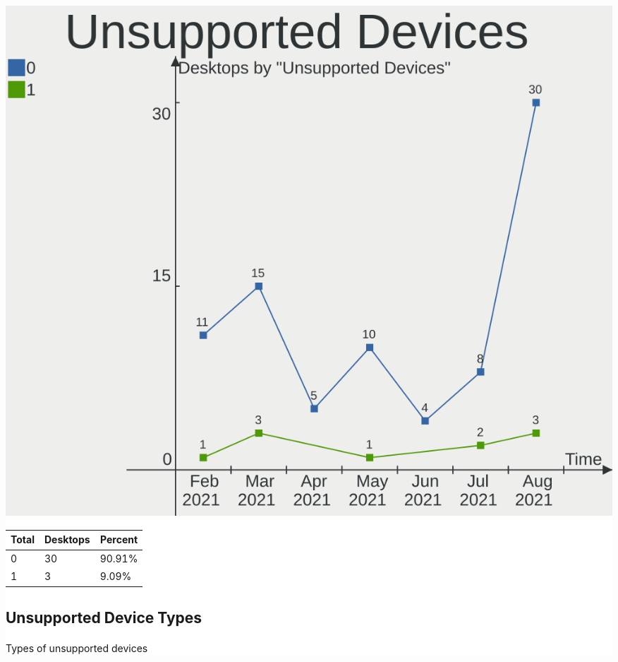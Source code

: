 ![Unsupported Devices](./images/line_chart/device_unsupported.svg)

| Total | Desktops | Percent |
|-------|----------|---------|
| 0     | 30       | 90.91%  |
| 1     | 3        | 9.09%   |

Unsupported Device Types
------------------------

Types of unsupported devices
